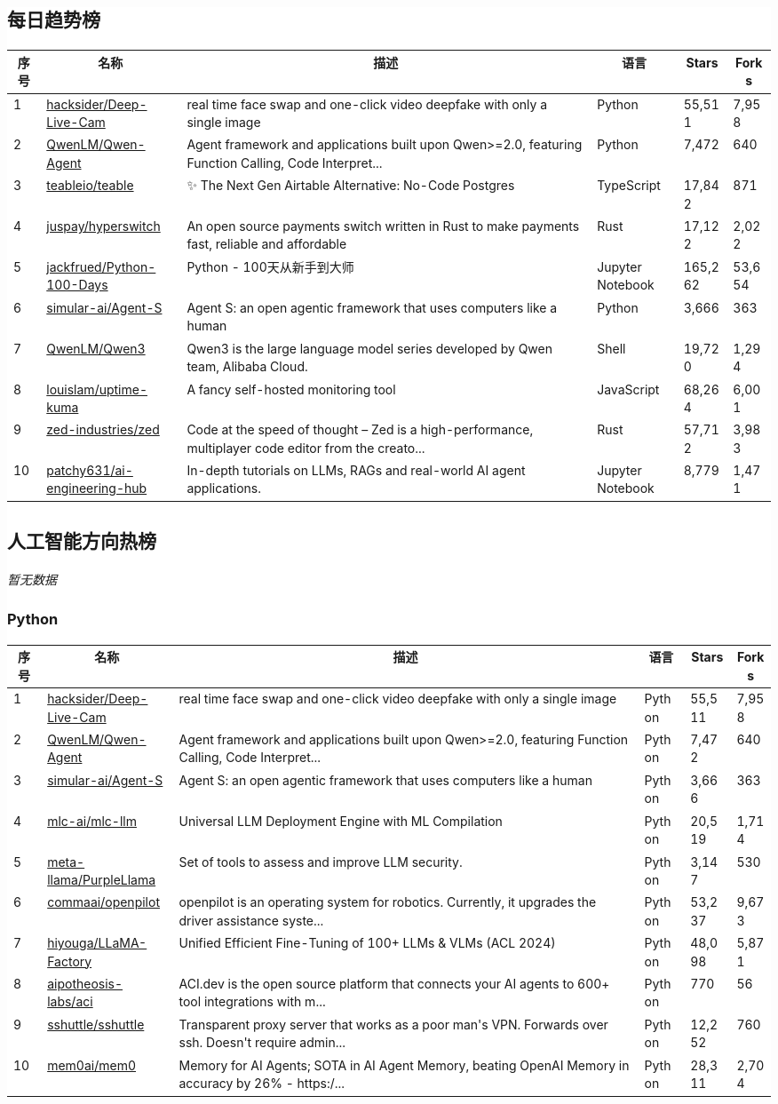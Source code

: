 ## 每日趋势榜

| 序号 | 名称 | 描述 | 语言 | Stars | Forks |
| --- | --- | --- | --- | --- | --- |
| 1 | [hacksider/Deep-Live-Cam](https://github.com/hacksider/Deep-Live-Cam) | real time face swap and one-click video deepfake with only a single image | Python | 55,511 | 7,958 |
| 2 | [QwenLM/Qwen-Agent](https://github.com/QwenLM/Qwen-Agent) | Agent framework and applications built upon Qwen>=2.0, featuring Function Calling, Code Interpret... | Python | 7,472 | 640 |
| 3 | [teableio/teable](https://github.com/teableio/teable) | ✨ The Next Gen Airtable Alternative: No-Code Postgres | TypeScript | 17,842 | 871 |
| 4 | [juspay/hyperswitch](https://github.com/juspay/hyperswitch) | An open source payments switch written in Rust to make payments fast, reliable and affordable | Rust | 17,122 | 2,022 |
| 5 | [jackfrued/Python-100-Days](https://github.com/jackfrued/Python-100-Days) | Python - 100天从新手到大师 | Jupyter Notebook | 165,262 | 53,654 |
| 6 | [simular-ai/Agent-S](https://github.com/simular-ai/Agent-S) | Agent S: an open agentic framework that uses computers like a human | Python | 3,666 | 363 |
| 7 | [QwenLM/Qwen3](https://github.com/QwenLM/Qwen3) | Qwen3 is the large language model series developed by Qwen team, Alibaba Cloud. | Shell | 19,720 | 1,294 |
| 8 | [louislam/uptime-kuma](https://github.com/louislam/uptime-kuma) | A fancy self-hosted monitoring tool | JavaScript | 68,264 | 6,001 |
| 9 | [zed-industries/zed](https://github.com/zed-industries/zed) | Code at the speed of thought – Zed is a high-performance, multiplayer code editor from the creato... | Rust | 57,712 | 3,983 |
| 10 | [patchy631/ai-engineering-hub](https://github.com/patchy631/ai-engineering-hub) | In-depth tutorials on LLMs, RAGs and real-world AI agent applications. | Jupyter Notebook | 8,779 | 1,471 |

## 人工智能方向热榜

*暂无数据*

### Python

| 序号 | 名称 | 描述 | 语言 | Stars | Forks |
| --- | --- | --- | --- | --- | --- |
| 1 | [hacksider/Deep-Live-Cam](https://github.com/hacksider/Deep-Live-Cam) | real time face swap and one-click video deepfake with only a single image | Python | 55,511 | 7,958 |
| 2 | [QwenLM/Qwen-Agent](https://github.com/QwenLM/Qwen-Agent) | Agent framework and applications built upon Qwen>=2.0, featuring Function Calling, Code Interpret... | Python | 7,472 | 640 |
| 3 | [simular-ai/Agent-S](https://github.com/simular-ai/Agent-S) | Agent S: an open agentic framework that uses computers like a human | Python | 3,666 | 363 |
| 4 | [mlc-ai/mlc-llm](https://github.com/mlc-ai/mlc-llm) | Universal LLM Deployment Engine with ML Compilation | Python | 20,519 | 1,714 |
| 5 | [meta-llama/PurpleLlama](https://github.com/meta-llama/PurpleLlama) | Set of tools to assess and improve LLM security. | Python | 3,147 | 530 |
| 6 | [commaai/openpilot](https://github.com/commaai/openpilot) | openpilot is an operating system for robotics. Currently, it upgrades the driver assistance syste... | Python | 53,237 | 9,673 |
| 7 | [hiyouga/LLaMA-Factory](https://github.com/hiyouga/LLaMA-Factory) | Unified Efficient Fine-Tuning of 100+ LLMs & VLMs (ACL 2024) | Python | 48,098 | 5,871 |
| 8 | [aipotheosis-labs/aci](https://github.com/aipotheosis-labs/aci) | ACI.dev is the open source platform that connects your AI agents to 600+ tool integrations with m... | Python | 770 | 56 |
| 9 | [sshuttle/sshuttle](https://github.com/sshuttle/sshuttle) | Transparent proxy server that works as a poor man's VPN. Forwards over ssh. Doesn't require admin... | Python | 12,252 | 760 |
| 10 | [mem0ai/mem0](https://github.com/mem0ai/mem0) | Memory for AI Agents; SOTA in AI Agent Memory, beating OpenAI Memory in accuracy by 26% - https:/... | Python | 28,311 | 2,704 |

